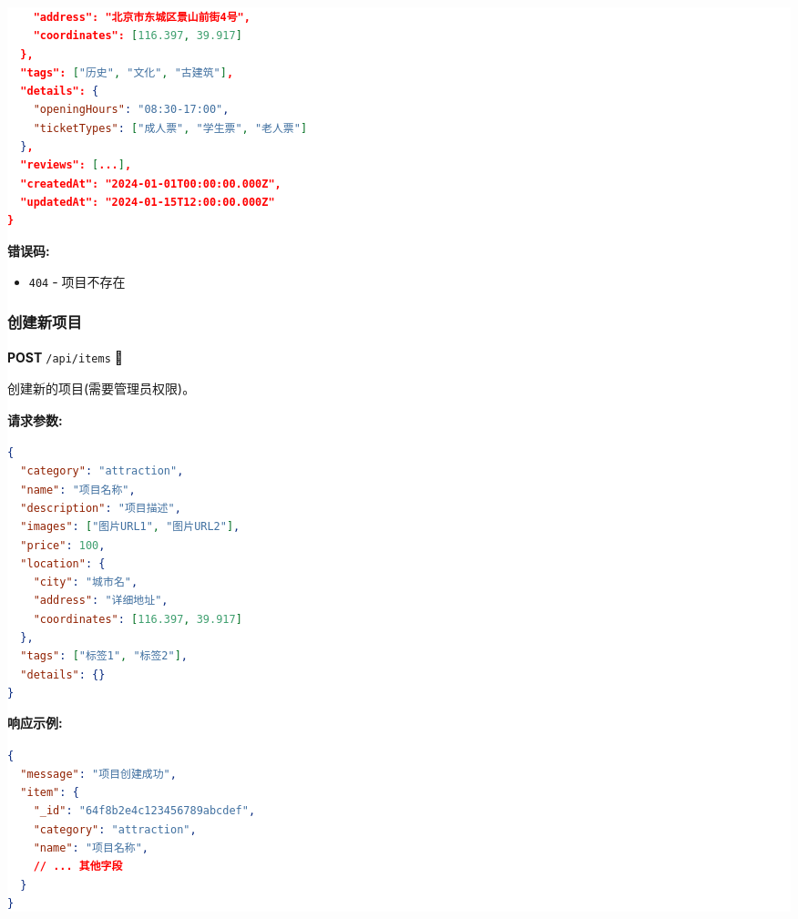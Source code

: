 ```json
    "address": "北京市东城区景山前街4号",
    "coordinates": [116.397, 39.917]
  },
  "tags": ["历史", "文化", "古建筑"],
  "details": {
    "openingHours": "08:30-17:00",
    "ticketTypes": ["成人票", "学生票", "老人票"]
  },
  "reviews": [...],
  "createdAt": "2024-01-01T00:00:00.000Z",
  "updatedAt": "2024-01-15T12:00:00.000Z"
}
```

**错误码:**
- `404` - 项目不存在

### 创建新项目
**POST** `/api/items` 🔐

创建新的项目(需要管理员权限)。

**请求参数:**
```json
{
  "category": "attraction",
  "name": "项目名称",
  "description": "项目描述",
  "images": ["图片URL1", "图片URL2"],
  "price": 100,
  "location": {
    "city": "城市名",
    "address": "详细地址",
    "coordinates": [116.397, 39.917]
  },
  "tags": ["标签1", "标签2"],
  "details": {}
}
```

**响应示例:**
```json
{
  "message": "项目创建成功",
  "item": {
    "_id": "64f8b2e4c123456789abcdef",
    "category": "attraction",
    "name": "项目名称",
    // ... 其他字段
  }
}
```
